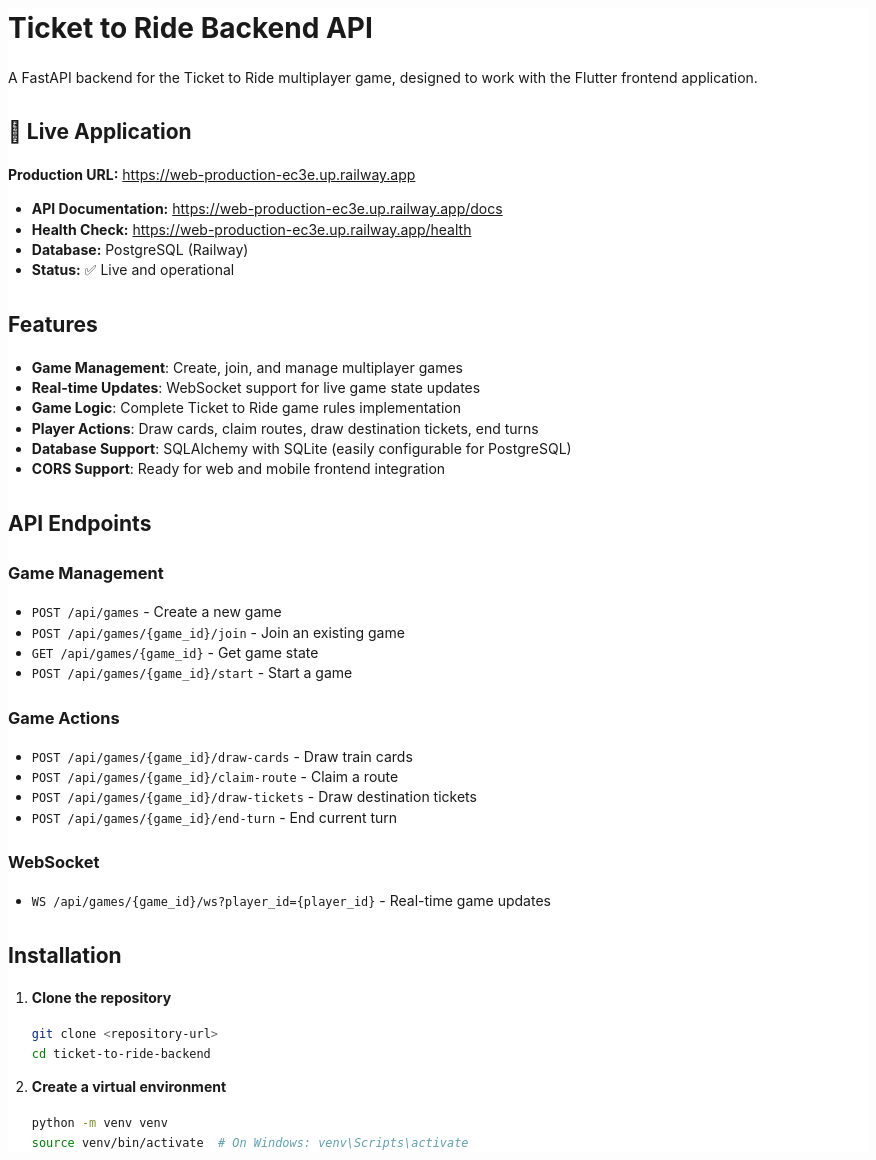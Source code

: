 # Ticket to Ride Backend API

A FastAPI backend for the Ticket to Ride multiplayer game, designed to work with the Flutter frontend application.

## 🚀 Live Application

**Production URL:** https://web-production-ec3e.up.railway.app

- **API Documentation:** https://web-production-ec3e.up.railway.app/docs
- **Health Check:** https://web-production-ec3e.up.railway.app/health
- **Database:** PostgreSQL (Railway)
- **Status:** ✅ Live and operational

## Features

- **Game Management**: Create, join, and manage multiplayer games
- **Real-time Updates**: WebSocket support for live game state updates
- **Game Logic**: Complete Ticket to Ride game rules implementation
- **Player Actions**: Draw cards, claim routes, draw destination tickets, end turns
- **Database Support**: SQLAlchemy with SQLite (easily configurable for PostgreSQL)
- **CORS Support**: Ready for web and mobile frontend integration

## API Endpoints

### Game Management
- `POST /api/games` - Create a new game
- `POST /api/games/{game_id}/join` - Join an existing game
- `GET /api/games/{game_id}` - Get game state
- `POST /api/games/{game_id}/start` - Start a game

### Game Actions
- `POST /api/games/{game_id}/draw-cards` - Draw train cards
- `POST /api/games/{game_id}/claim-route` - Claim a route
- `POST /api/games/{game_id}/draw-tickets` - Draw destination tickets
- `POST /api/games/{game_id}/end-turn` - End current turn

### WebSocket
- `WS /api/games/{game_id}/ws?player_id={player_id}` - Real-time game updates

## Installation

1. **Clone the repository**
   ```bash
   git clone <repository-url>
   cd ticket-to-ride-backend
   ```

2. **Create a virtual environment**
   ```bash
   python -m venv venv
   source venv/bin/activate  # On Windows: venv\Scripts\activate
   ```
